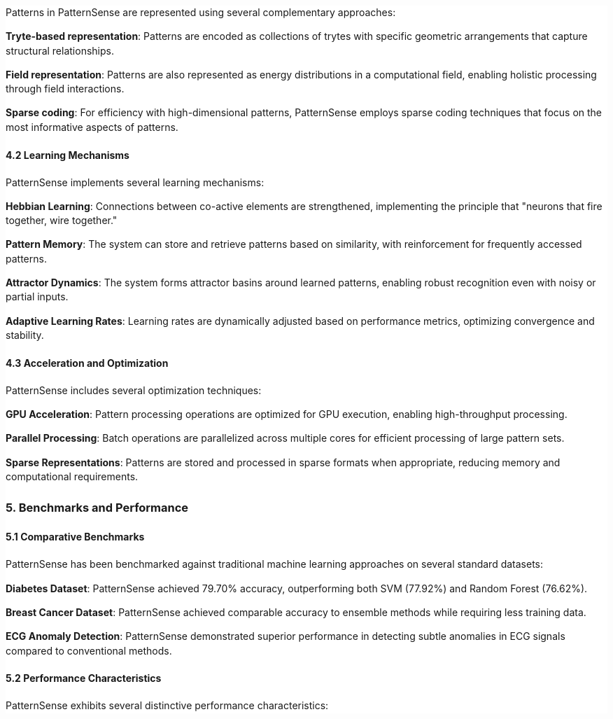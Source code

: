 Patterns in PatternSense are represented using several complementary approaches:

**Tryte-based representation**: Patterns are encoded as collections of trytes with specific geometric arrangements that capture structural relationships.

**Field representation**: Patterns are also represented as energy distributions in a computational field, enabling holistic processing through field interactions.

**Sparse coding**: For efficiency with high-dimensional patterns, PatternSense employs sparse coding techniques that focus on the most informative aspects of patterns.

#### 4.2 Learning Mechanisms

PatternSense implements several learning mechanisms:

**Hebbian Learning**: Connections between co-active elements are strengthened, implementing the principle that "neurons that fire together, wire together."

**Pattern Memory**: The system can store and retrieve patterns based on similarity, with reinforcement for frequently accessed patterns.

**Attractor Dynamics**: The system forms attractor basins around learned patterns, enabling robust recognition even with noisy or partial inputs.

**Adaptive Learning Rates**: Learning rates are dynamically adjusted based on performance metrics, optimizing convergence and stability.

#### 4.3 Acceleration and Optimization

PatternSense includes several optimization techniques:

**GPU Acceleration**: Pattern processing operations are optimized for GPU execution, enabling high-throughput processing.

**Parallel Processing**: Batch operations are parallelized across multiple cores for efficient processing of large pattern sets.

**Sparse Representations**: Patterns are stored and processed in sparse formats when appropriate, reducing memory and computational requirements.

### 5. Benchmarks and Performance

#### 5.1 Comparative Benchmarks

PatternSense has been benchmarked against traditional machine learning approaches on several standard datasets:

**Diabetes Dataset**: PatternSense achieved 79.70% accuracy, outperforming both SVM (77.92%) and Random Forest (76.62%).

**Breast Cancer Dataset**: PatternSense achieved comparable accuracy to ensemble methods while requiring less training data.

**ECG Anomaly Detection**: PatternSense demonstrated superior performance in detecting subtle anomalies in ECG signals compared to conventional methods.

#### 5.2 Performance Characteristics

PatternSense exhibits several distinctive performance characteristics:

